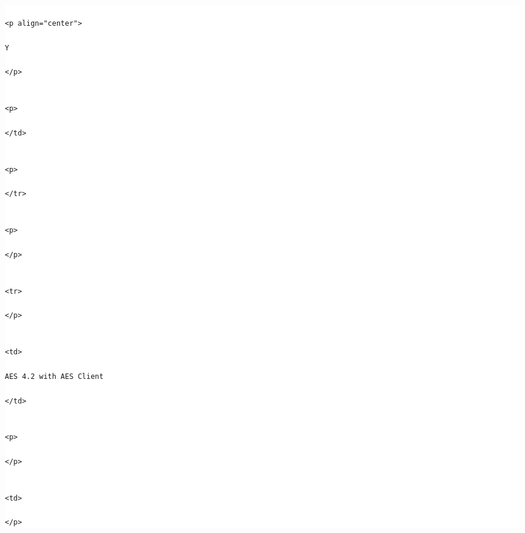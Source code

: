                                                                                                                                                                                                                           <p align="center">
                                                                                                                                                                                                                            Y
                                                                                                                                                                                                                          </p>
                                                                                                                                                                                                                          
                                                                                                                                                                                                                          <p>
                                                                                                                                                                                                                            </td> 
                                                                                                                                                                                                                            
                                                                                                                                                                                                                            <p>
                                                                                                                                                                                                                              </tr> 
                                                                                                                                                                                                                              
                                                                                                                                                                                                                              <p>
                                                                                                                                                                                                                              </p>
                                                                                                                                                                                                                              
                                                                                                                                                                                                                              <tr>
                                                                                                                                                                                                                                </p> 
                                                                                                                                                                                                                                
                                                                                                                                                                                                                                <td>
                                                                                                                                                                                                                                  AES 4.2 with AES Client
                                                                                                                                                                                                                                </td>
                                                                                                                                                                                                                                
                                                                                                                                                                                                                                <p>
                                                                                                                                                                                                                                </p>
                                                                                                                                                                                                                                
                                                                                                                                                                                                                                <td>
                                                                                                                                                                                                                                  </p> 
                                                                                                                                                                                                                                  